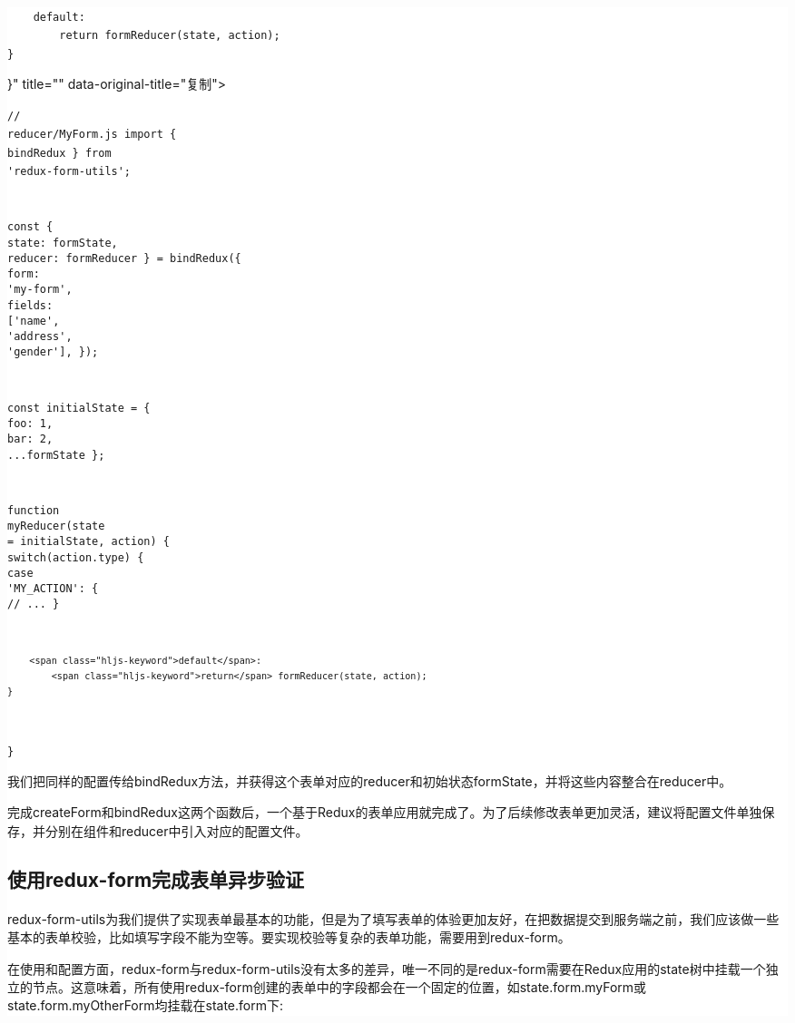         default:
            return formReducer(state, action);
    }
}" title="" data-original-title="复制"></span>
      <span type="button" class="saveToNote code-tool" data-toggle="tooltip" data-placement="top" title="" data-original-title="放进笔记"></span>
      </div>
      </div><pre class="hljs javascript"><code><span class="hljs-comment">// reducer/MyForm.js</span>
<span class="hljs-keyword">import</span> { bindRedux } <span class="hljs-keyword">from</span> <span class="hljs-string">'redux-form-utils'</span>;

<span class="hljs-keyword">const</span> { <span class="hljs-attr">state</span>: formState, <span class="hljs-attr">reducer</span>: formReducer } = bindRedux({
    <span class="hljs-attr">form</span>: <span class="hljs-string">'my-form'</span>,
    <span class="hljs-attr">fields</span>: [<span class="hljs-string">'name'</span>, <span class="hljs-string">'address'</span>, <span class="hljs-string">'gender'</span>],
});

<span class="hljs-keyword">const</span> initialState = {
    <span class="hljs-attr">foo</span>: <span class="hljs-number">1</span>,
    <span class="hljs-attr">bar</span>: <span class="hljs-number">2</span>,
    ...formState
};

<span class="hljs-function"><span class="hljs-keyword">function</span> <span class="hljs-title">myReducer</span>(<span class="hljs-params">state = initialState, action</span>) </span>{
    <span class="hljs-keyword">switch</span>(action.type) {
        <span class="hljs-keyword">case</span> <span class="hljs-string">'MY_ACTION'</span>: {
            <span class="hljs-comment">// ...</span>
        }
        
        <span class="hljs-keyword">default</span>:
            <span class="hljs-keyword">return</span> formReducer(state, action);
    }
}</code></pre>
<p>我们把同样的配置传给bindRedux方法，并获得这个表单对应的reducer和初始状态formState，并将这些内容整合在reducer中。</p>
<p>完成createForm和bindRedux这两个函数后，一个基于Redux的表单应用就完成了。为了后续修改表单更加灵活，建议将配置文件单独保存，并分别在组件和reducer中引入对应的配置文件。</p>
<h2 id="articleHeader5">使用redux-form完成表单异步验证</h2>
<p>redux-form-utils为我们提供了实现表单最基本的功能，但是为了填写表单的体验更加友好，在把数据提交到服务端之前，我们应该做一些基本的表单校验，比如填写字段不能为空等。要实现校验等复杂的表单功能，需要用到redux-form。</p>
<p>在使用和配置方面，redux-form与redux-form-utils没有太多的差异，唯一不同的是redux-form需要在Redux应用的state树中挂载一个独立的节点。这意味着，所有使用redux-form创建的表单中的字段都会在一个固定的位置，如state.form.myForm或state.form.myOtherForm均挂载在state.form下:</p>
<div class="widget-codetool" style="display:none;">
      <div class="widget-codetool--inner">
      <span class="selectCode code-tool" data-toggle="tooltip" data-placement="top" title="" data-original-title="全选"></span>
      <span type="button" class="copyCode code-tool" data-toggle="tooltip" data-placement="top" data-clipboard-text="import { createStore, combineReducers } from 'redux';
import { reducer as formReducer } from 'redux-form';

const reducers = {
    // 其他的reducer...
    // 所有表单相关的reducer挂载在form下
    form: formReducer
};
